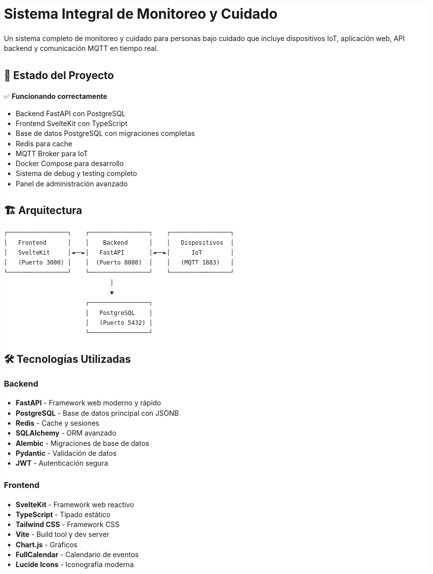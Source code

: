 # Sistema Integral de Monitoreo y Cuidado

Un sistema completo de monitoreo y cuidado para personas bajo cuidado que incluye dispositivos IoT, aplicación web, API backend y comunicación MQTT en tiempo real.

## 🚀 Estado del Proyecto

✅ **Funcionando correctamente**
- Backend FastAPI con PostgreSQL
- Frontend SvelteKit con TypeScript
- Base de datos PostgreSQL con migraciones completas
- Redis para cache
- MQTT Broker para IoT
- Docker Compose para desarrollo
- Sistema de debug y testing completo
- Panel de administración avanzado

## 🏗️ Arquitectura

```
┌─────────────────┐    ┌─────────────────┐    ┌─────────────────┐
│   Frontend      │    │    Backend      │    │   Dispositivos  │
│   SvelteKit     │◄──►│   FastAPI       │◄──►│      IoT        │
│   (Puerto 3000) │    │  (Puerto 8000)  │    │   (MQTT 1883)   │
└─────────────────┘    └─────────────────┘    └─────────────────┘
                              │
                              ▼
                       ┌─────────────────┐
                       │   PostgreSQL    │
                       │   (Puerto 5432) │
                       └─────────────────┘
```

## 🛠️ Tecnologías Utilizadas

### Backend
- **FastAPI** - Framework web moderno y rápido
- **PostgreSQL** - Base de datos principal con JSONB
- **Redis** - Cache y sesiones
- **SQLAlchemy** - ORM avanzado
- **Alembic** - Migraciones de base de datos
- **Pydantic** - Validación de datos
- **JWT** - Autenticación segura

### Frontend
- **SvelteKit** - Framework web reactivo
- **TypeScript** - Tipado estático
- **Tailwind CSS** - Framework CSS
- **Vite** - Build tool y dev server
- **Chart.js** - Gráficos
- **FullCalendar** - Calendario de eventos
- **Lucide Icons** - Iconografía moderna

